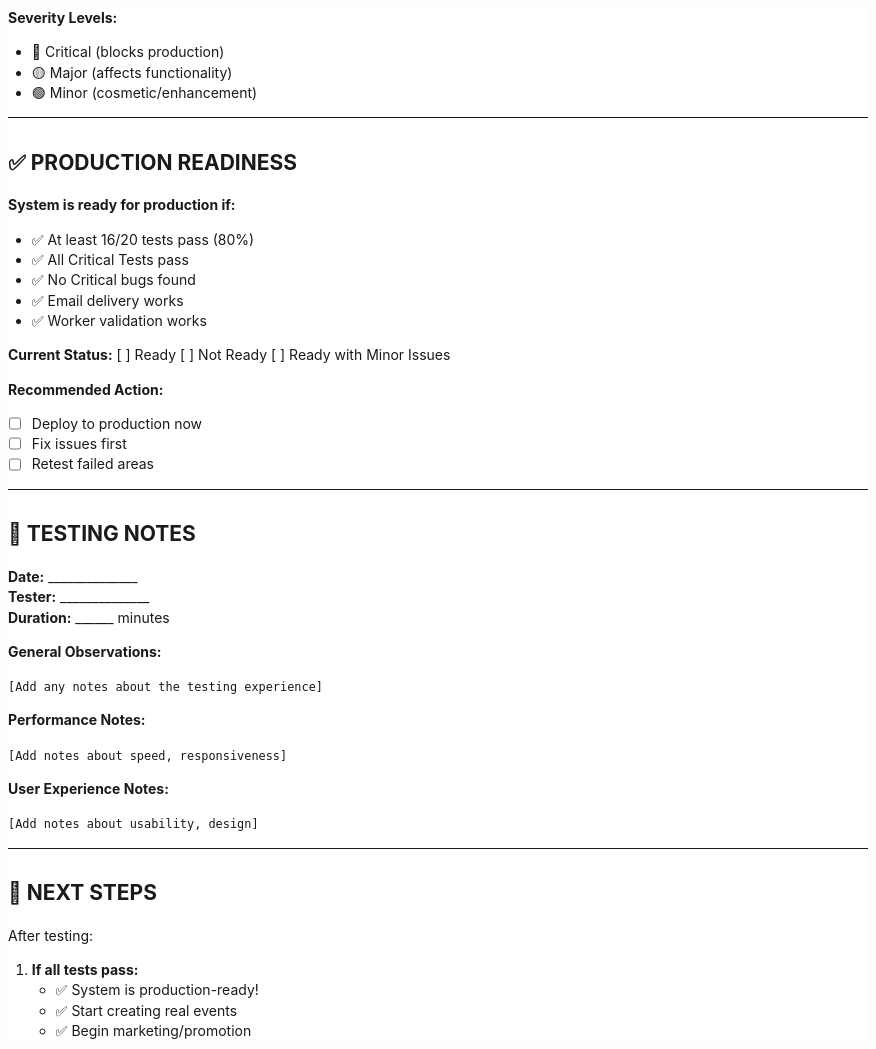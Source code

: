 **Severity Levels:**
- 🔴 Critical (blocks production)
- 🟡 Major (affects functionality)
- 🟢 Minor (cosmetic/enhancement)

---

## ✅ PRODUCTION READINESS

**System is ready for production if:**
- ✅ At least 16/20 tests pass (80%)
- ✅ All Critical Tests pass
- ✅ No Critical bugs found
- ✅ Email delivery works
- ✅ Worker validation works

**Current Status:** [ ] Ready [ ] Not Ready [ ] Ready with Minor Issues

**Recommended Action:**
- [ ] Deploy to production now
- [ ] Fix issues first
- [ ] Retest failed areas

---

## 📝 TESTING NOTES

**Date:** ______________  
**Tester:** ______________  
**Duration:** ______ minutes  

**General Observations:**
```
[Add any notes about the testing experience]
```

**Performance Notes:**
```
[Add notes about speed, responsiveness]
```

**User Experience Notes:**
```
[Add notes about usability, design]
```

---

## 🎯 NEXT STEPS

After testing:

1. **If all tests pass:**
   - ✅ System is production-ready!
   - ✅ Start creating real events
   - ✅ Begin marketing/promotion
